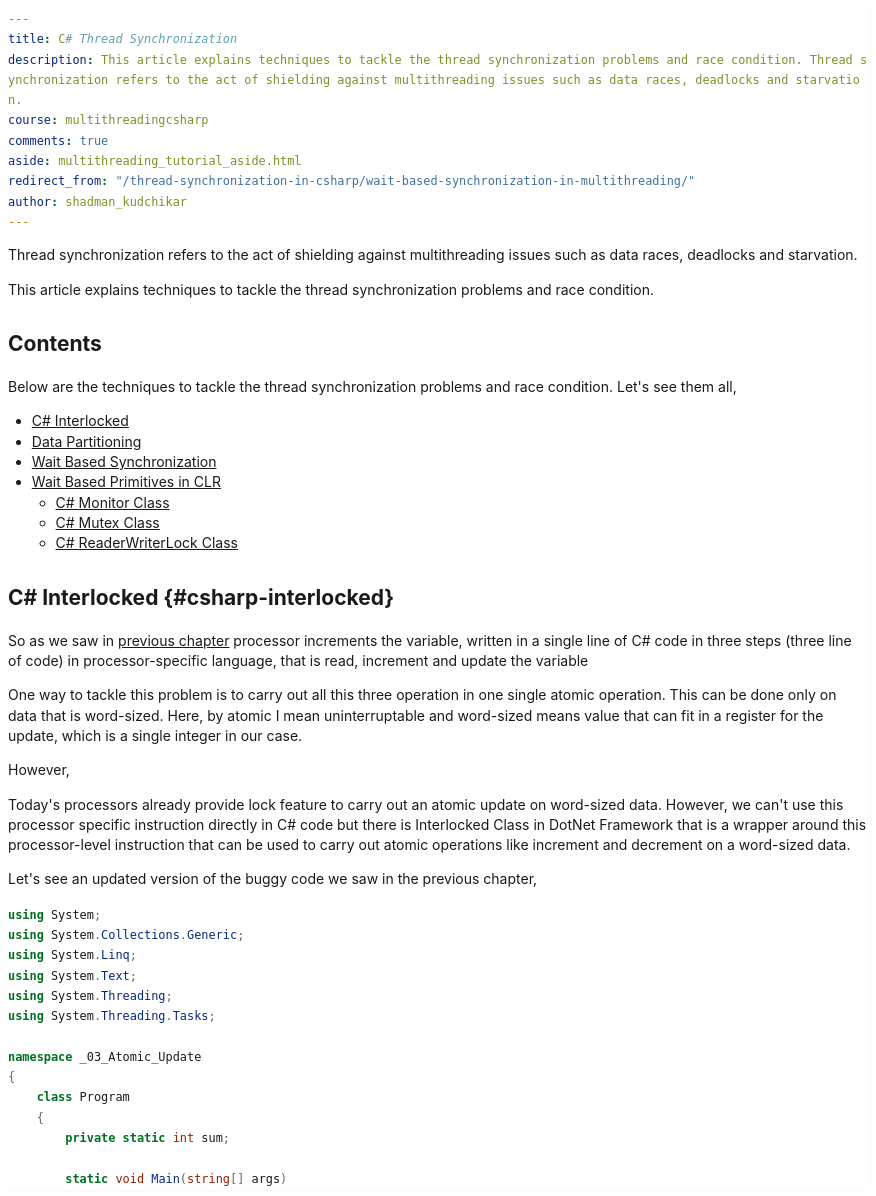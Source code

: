 ```yaml
--- 
title: C# Thread Synchronization 
description: This article explains techniques to tackle the thread synchronization problems and race condition. Thread synchronization refers to the act of shielding against multithreading issues such as data races, deadlocks and starvation.
course: multithreadingcsharp
comments: true
aside: multithreading_tutorial_aside.html
redirect_from: "/thread-synchronization-in-csharp/wait-based-synchronization-in-multithreading/"
author: shadman_kudchikar
---
```


Thread synchronization refers to the act of shielding against multithreading issues such as data races, deadlocks and starvation. 

This article explains techniques to tackle the thread synchronization problems and race condition. 

## Contents

Below are the techniques to tackle the thread synchronization problems and race condition. Let's see them all,

* [C# Interlocked](#csharp-interlocked)
* [Data Partitioning](#data-partitioning)
* [Wait Based Synchronization](#wait-based-synchronization)
* [Wait Based Primitives in CLR](#wait-based-primitives-in-clr)
    - [C# Monitor Class](#csharp-monitor-class)
    - [C# Mutex Class](#csharp-mutex-class)
    - [C# ReaderWriterLock Class](#csharp-readerwriterlock-class)

## C\# Interlocked {#csharp-interlocked}

So as we saw in [previous chapter](/thread-synchronization-in-csharp/thread-synchronization-and-race-condition/) processor increments the variable, written in a single line of C# code in three steps (three line of code) in processor-specific language, that is read, increment and update the variable

One way to tackle this problem is to carry out all this three operation in one single atomic operation. This can be done only on data that is word-sized. Here, by atomic I mean uninterruptable and word-sized means value that can fit in a register for the update, which is a single integer in our case.

However,

Today's processors already provide lock feature to carry out an atomic update on word-sized data. However, we can't use this processor specific instruction directly in C# code but there is Interlocked Class in DotNet Framework that is a wrapper around this processor-level instruction that can be used to carry out atomic operations like increment and decrement on a word-sized data.

Let's see an updated version of the buggy code we saw in the previous chapter,

```csharp
using System;
using System.Collections.Generic;
using System.Linq;
using System.Text;
using System.Threading;
using System.Threading.Tasks;

namespace _03_Atomic_Update
{
    class Program
    {
        private static int sum;

        static void Main(string[] args)
```